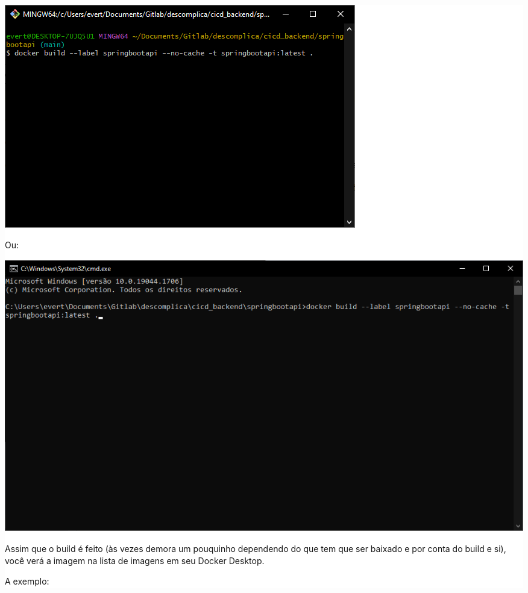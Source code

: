 ![docker build via terminal do Git Bash](./imagens/imagem44.png "imagem44")

Ou:

![docker build via Prompt de Comando do Windows](./imagens/imagem45.png "imagem45")

Assim que o build é feito (às vezes demora um pouquinho dependendo do que tem que ser baixado e por conta do build e si), você verá a imagem na lista de imagens em seu Docker Desktop.

A exemplo:
